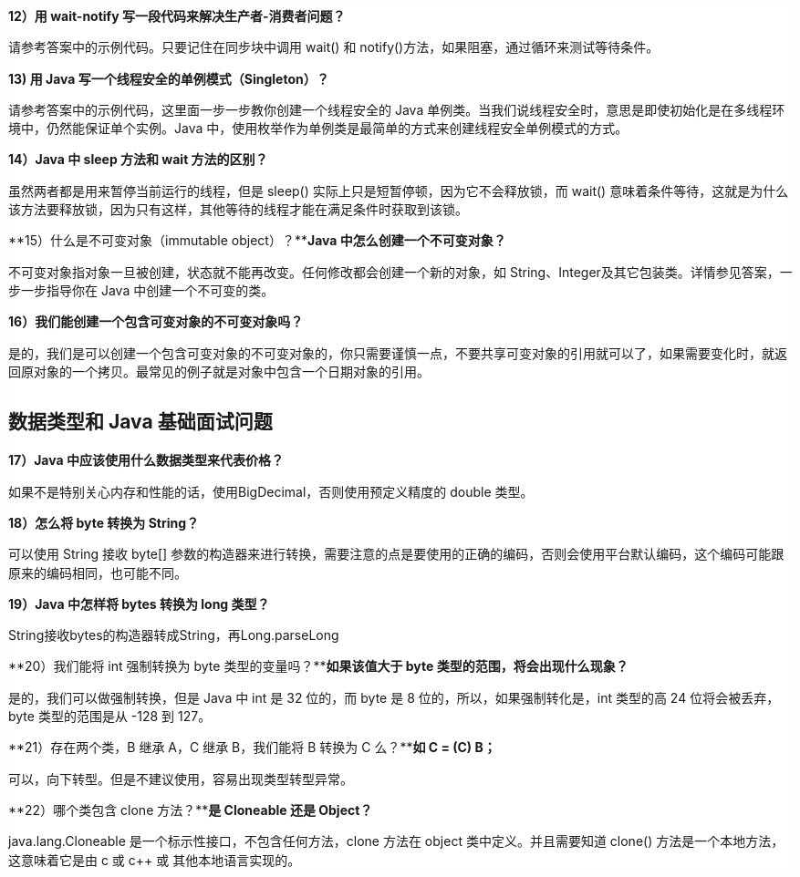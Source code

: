 

**12）用 wait-notify 写一段代码来解决生产者-消费者问题？**

请参考答案中的示例代码。只要记住在同步块中调用 wait() 和 notify()方法，如果阻塞，通过循环来测试等待条件。



**13) 用 Java 写一个线程安全的单例模式（Singleton）？**

请参考答案中的示例代码，这里面一步一步教你创建一个线程安全的 Java 单例类。当我们说线程安全时，意思是即使初始化是在多线程环境中，仍然能保证单个实例。Java 中，使用枚举作为单例类是最简单的方式来创建线程安全单例模式的方式。



**14）Java 中 sleep 方法和 wait 方法的区别？**

虽然两者都是用来暂停当前运行的线程，但是 sleep() 实际上只是短暂停顿，因为它不会释放锁，而 wait() 意味着条件等待，这就是为什么该方法要释放锁，因为只有这样，其他等待的线程才能在满足条件时获取到该锁。



**15）什么是不可变对象（immutable object）？****Java 中怎么创建一个不可变对象？**

不可变对象指对象一旦被创建，状态就不能再改变。任何修改都会创建一个新的对象，如 String、Integer及其它包装类。详情参见答案，一步一步指导你在 Java 中创建一个不可变的类。



**16）我们能创建一个包含可变对象的不可变对象吗？**

是的，我们是可以创建一个包含可变对象的不可变对象的，你只需要谨慎一点，不要共享可变对象的引用就可以了，如果需要变化时，就返回原对象的一个拷贝。最常见的例子就是对象中包含一个日期对象的引用。



## **数据类型和 Java 基础面试问题**

**17）Java 中应该使用什么数据类型来代表价格？**

如果不是特别关心内存和性能的话，使用BigDecimal，否则使用预定义精度的 double 类型。



**18）怎么将 byte 转换为 String？**

可以使用 String 接收 byte[] 参数的构造器来进行转换，需要注意的点是要使用的正确的编码，否则会使用平台默认编码，这个编码可能跟原来的编码相同，也可能不同。



**19）Java 中怎样将 bytes 转换为 long 类型？**

String接收bytes的构造器转成String，再Long.parseLong



**20）我们能将 int 强制转换为 byte 类型的变量吗？****如果该值大于 byte 类型的范围，将会出现什么现象？**

是的，我们可以做强制转换，但是 Java 中 int 是 32 位的，而 byte 是 8 位的，所以，如果强制转化是，int 类型的高 24 位将会被丢弃，byte 类型的范围是从 -128 到 127。



**21）存在两个类，B 继承 A，C 继承 B，我们能将 B 转换为 C 么？****如 C = (C) B；**

可以，向下转型。但是不建议使用，容易出现类型转型异常。



**22）哪个类包含 clone 方法？****是 Cloneable 还是 Object？**

java.lang.Cloneable 是一个标示性接口，不包含任何方法，clone 方法在 object 类中定义。并且需要知道 clone() 方法是一个本地方法，这意味着它是由 c 或 c++ 或 其他本地语言实现的。
